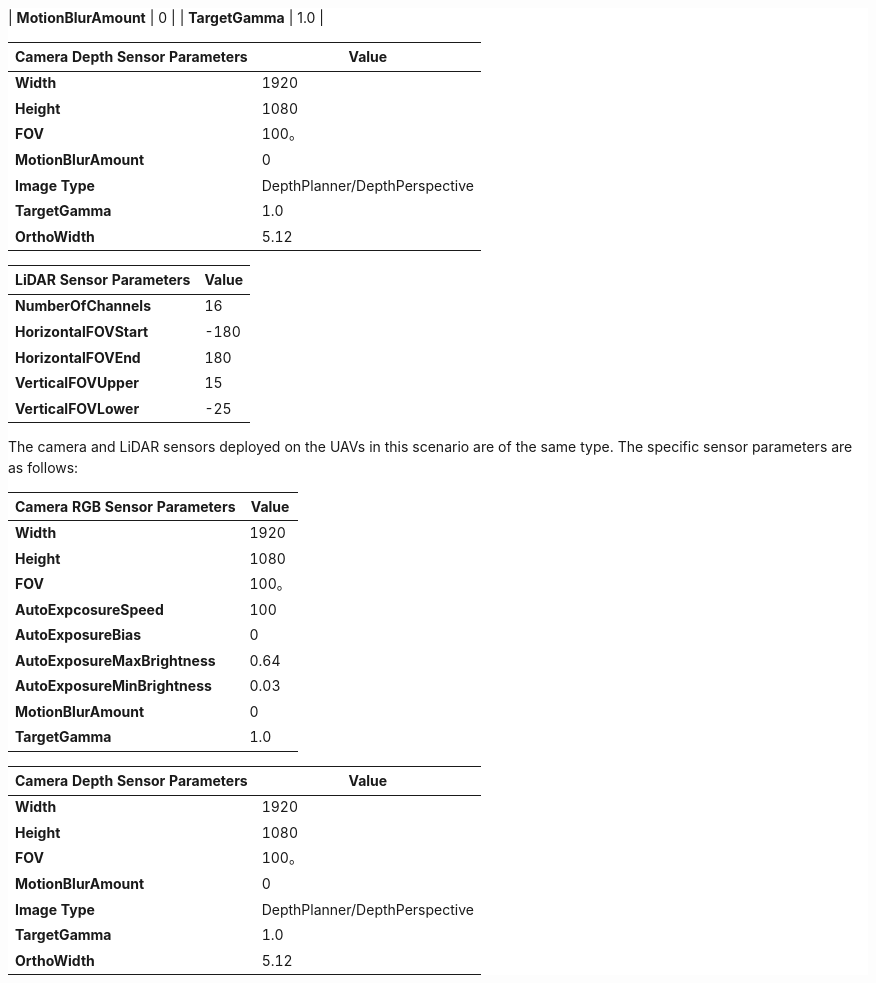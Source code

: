 | **MotionBlurAmount**                | 0         |
| **TargetGamma**                     | 1.0       |

 | **Camera Depth Sensor Parameters** | **Value**                     |
|------------------------------------|-------------------------------|
| **Width**                          | 1920                          |
| **Height**                         | 1080                          |
| **FOV**                            | 100。                          |
| **MotionBlurAmount**               | 0                             |
| **Image Type**                     | DepthPlanner/DepthPerspective |
| **TargetGamma**                    | 1.0                           |
| **OrthoWidth**                     | 5.12                          |

| **LiDAR Sensor Parameters** |  **Value**  |
|-----------------------------|-------|
| **NumberOfChannels**        | 16    |
| **HorizontalFOVStart**      | -180  |
| **HorizontalFOVEnd**        | 180   |
| **VerticalFOVUpper**        | 15    |
| **VerticalFOVLower**        | -25   |


The camera and LiDAR sensors deployed on the UAVs in this scenario are of the same type. The specific sensor parameters are as follows:

| **Camera RGB Sensor Parameters**    | **Value** |
|-------------------------------------|-----------|
| **Width**                           | 1920      |
| **Height**                          | 1080      |
| **FOV**                             | 100。      |
| **AutoExpcosureSpeed**              | 100       |
| **AutoExposureBias**                | 0         |
| **AutoExposureMaxBrightness**       | 0.64      |
| **AutoExposureMinBrightness**       | 0.03      |
| **MotionBlurAmount**                | 0         |
| **TargetGamma**                     | 1.0       |

 | **Camera Depth Sensor Parameters** | **Value**                     |
|------------------------------------|-------------------------------|
| **Width**                          | 1920                          |
| **Height**                         | 1080                          |
| **FOV**                            | 100。                          |
| **MotionBlurAmount**               | 0                             |
| **Image Type**                     | DepthPlanner/DepthPerspective |
| **TargetGamma**                    | 1.0                           |
| **OrthoWidth**                     | 5.12                          |